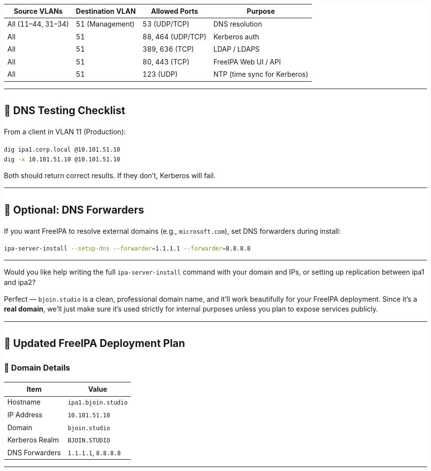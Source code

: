 | Source VLANs       | Destination VLAN | Allowed Ports       | Purpose                        |
|--------------------|------------------|----------------------|--------------------------------|
| All (11–44, 31–34) | 51 (Management)  | 53 (UDP/TCP)         | DNS resolution                 |
| All                | 51               | 88, 464 (UDP/TCP)    | Kerberos auth                  |
| All                | 51               | 389, 636 (TCP)       | LDAP / LDAPS                   |
| All                | 51               | 80, 443 (TCP)        | FreeIPA Web UI / API           |
| All                | 51               | 123 (UDP)            | NTP (time sync for Kerberos)   |

---

## 🧪 DNS Testing Checklist

From a client in VLAN 11 (Production):

```bash
dig ipa1.corp.local @10.101.51.10
dig -x 10.101.51.10 @10.101.51.10
```

Both should return correct results. If they don’t, Kerberos will fail.

---

## 🧬 Optional: DNS Forwarders

If you want FreeIPA to resolve external domains (e.g., `microsoft.com`), set DNS forwarders during install:

```bash
ipa-server-install --setup-dns --forwarder=1.1.1.1 --forwarder=8.8.8.8
```

---

Would you like help writing the full `ipa-server-install` command with your domain and IPs, or setting up replication between ipa1 and ipa2?

Perfect — `bjoin.studio` is a clean, professional domain name, and it’ll work beautifully for your FreeIPA deployment. Since it’s a **real domain**, we’ll just make sure it’s used strictly for internal purposes unless you plan to expose services publicly.

---

## 🧭 Updated FreeIPA Deployment Plan

### 🔧 Domain Details

| Item              | Value               |
|------------------|---------------------|
| Hostname          | `ipa1.bjoin.studio` |
| IP Address        | `10.101.51.10`      |
| Domain            | `bjoin.studio`      |
| Kerberos Realm    | `BJOIN.STUDIO`      |
| DNS Forwarders    | `1.1.1.1`, `8.8.8.8` |

---